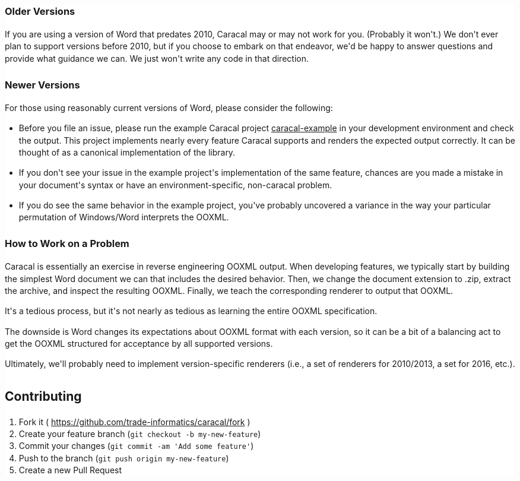 
### Older Versions

If you are using a version of Word that predates 2010, Caracal may or may not work for you. (Probably it won't.)
We don't ever plan to support versions before 2010, but if you choose to embark on that endeavor, we'd be
happy to answer questions and provide what guidance we can. We just won't write any code in that direction.


### Newer Versions

For those using reasonably current versions of Word, please consider the following:

- Before you file an issue, please run the example Caracal project [caracal-example](https://github.com/trade-informatics/caracal-example) in your development environment and
check the output.  This project implements nearly every feature Caracal supports and renders the expected output
correctly.  It can be thought of as a canonical implementation of the library.

- If you don't see your issue in the example project's implementation of the same feature, chances are you
made a mistake in your document's syntax or have an environment-specific, non-caracal problem.

- If you do see the same behavior in the example project, you've probably uncovered a variance in the way
your particular permutation of Windows/Word interprets the OOXML.


### How to Work on a Problem

Caracal is essentially an exercise in reverse engineering OOXML output. When developing features, we
typically start by building the simplest Word document we can that includes the desired behavior.
Then, we change the document extension to .zip, extract the archive, and inspect the resulting OOXML.
Finally, we teach the corresponding renderer to output that OOXML.

It's a tedious process, but it's not nearly as tedious as learning the entire OOXML specification.

The downside is Word changes its expectations about OOXML format with each version, so it can be a bit
of a balancing act to get the OOXML structured for acceptance by all supported versions.

Ultimately, we'll probably need to implement version-specific renderers (i.e., a set of renderers
for 2010/2013, a set for 2016, etc.).


## Contributing

1. Fork it ( https://github.com/trade-informatics/caracal/fork )
2. Create your feature branch (`git checkout -b my-new-feature`)
3. Commit your changes (`git commit -am 'Add some feature'`)
4. Push to the branch (`git push origin my-new-feature`)
5. Create a new Pull Request

